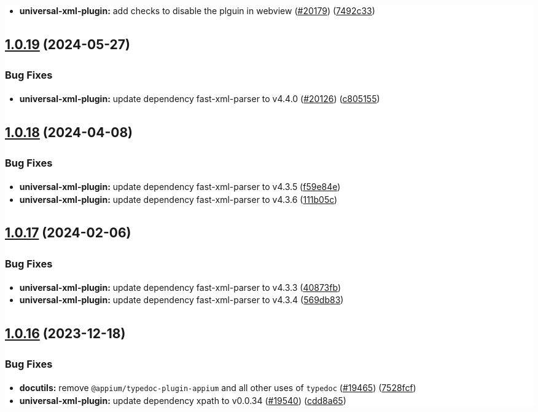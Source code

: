 * **universal-xml-plugin:** add checks to disable the plguin in webview ([#20179](https://github.com/appium/appium-plugins/issues/20179)) ([7492c33](https://github.com/appium/appium-plugins/commit/7492c3357e72b76d301924fdf35a42d228c09175))



## [1.0.19](https://github.com/appium/appium-plugins/compare/@appium/universal-xml-plugin@1.0.18...@appium/universal-xml-plugin@1.0.19) (2024-05-27)


### Bug Fixes

* **universal-xml-plugin:** update dependency fast-xml-parser to v4.4.0 ([#20126](https://github.com/appium/appium-plugins/issues/20126)) ([c805155](https://github.com/appium/appium-plugins/commit/c8051558636fd808b560a3e19a3a3448b6ce9104))



## [1.0.18](https://github.com/appium/appium-plugins/compare/@appium/universal-xml-plugin@1.0.17...@appium/universal-xml-plugin@1.0.18) (2024-04-08)


### Bug Fixes

* **universal-xml-plugin:** update dependency fast-xml-parser to v4.3.5 ([f59e84e](https://github.com/appium/appium-plugins/commit/f59e84e24c3f4a47df891ea369d010a05fab59dd))
* **universal-xml-plugin:** update dependency fast-xml-parser to v4.3.6 ([111b05c](https://github.com/appium/appium-plugins/commit/111b05c922de668be2f3332298e49f13c0a41b9c))



## [1.0.17](https://github.com/appium/appium-plugins/compare/@appium/universal-xml-plugin@1.0.16...@appium/universal-xml-plugin@1.0.17) (2024-02-06)


### Bug Fixes

* **universal-xml-plugin:** update dependency fast-xml-parser to v4.3.3 ([40873fb](https://github.com/appium/appium-plugins/commit/40873fb65525073c93f3f8e593f882cdee2368db))
* **universal-xml-plugin:** update dependency fast-xml-parser to v4.3.4 ([569db83](https://github.com/appium/appium-plugins/commit/569db839f1c207d604948aefd0a7800b2d568573))



## [1.0.16](https://github.com/appium/appium-plugins/compare/@appium/universal-xml-plugin@1.0.15...@appium/universal-xml-plugin@1.0.16) (2023-12-18)


### Bug Fixes

* **docutils:** remove `@appium/typedoc-plugin-appium` and all other uses of `typedoc` ([#19465](https://github.com/appium/appium-plugins/issues/19465)) ([7528fcf](https://github.com/appium/appium-plugins/commit/7528fcf890f79f4017f5e718bb1952bf907ee479))
* **universal-xml-plugin:** update dependency xpath to v0.0.34 ([#19540](https://github.com/appium/appium-plugins/issues/19540)) ([cdd8a65](https://github.com/appium/appium-plugins/commit/cdd8a65887d1718af0d520bc7ad25add6e6466fb))
